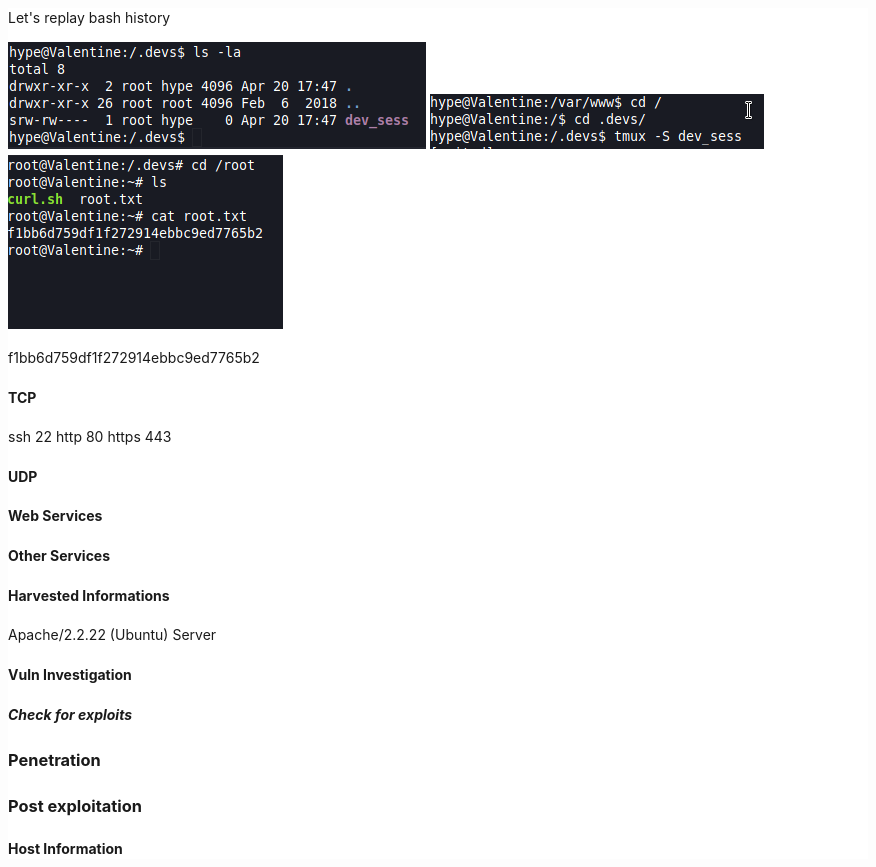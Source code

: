 Let's replay bash history

![groupe interessant](image/Screenshot_2021-04-20_23-41-14-chemin.png)
![creation tmux](image/Screenshot_2021-04-20_23-36-32-creation-session.png)
![flag](image/Screenshot_2021-04-20_23-35-51-root-flag.png)


f1bb6d759df1f272914ebbc9ed7765b2



#### TCP
ssh 22
http 80
https 443

#### UDP

#### Web Services

#### Other Services

#### Harvested Informations

Apache/2.2.22 (Ubuntu) Server 


#### Vuln Investigation

##### Check for exploits

### Penetration

### Post exploitation

#### Host Information
